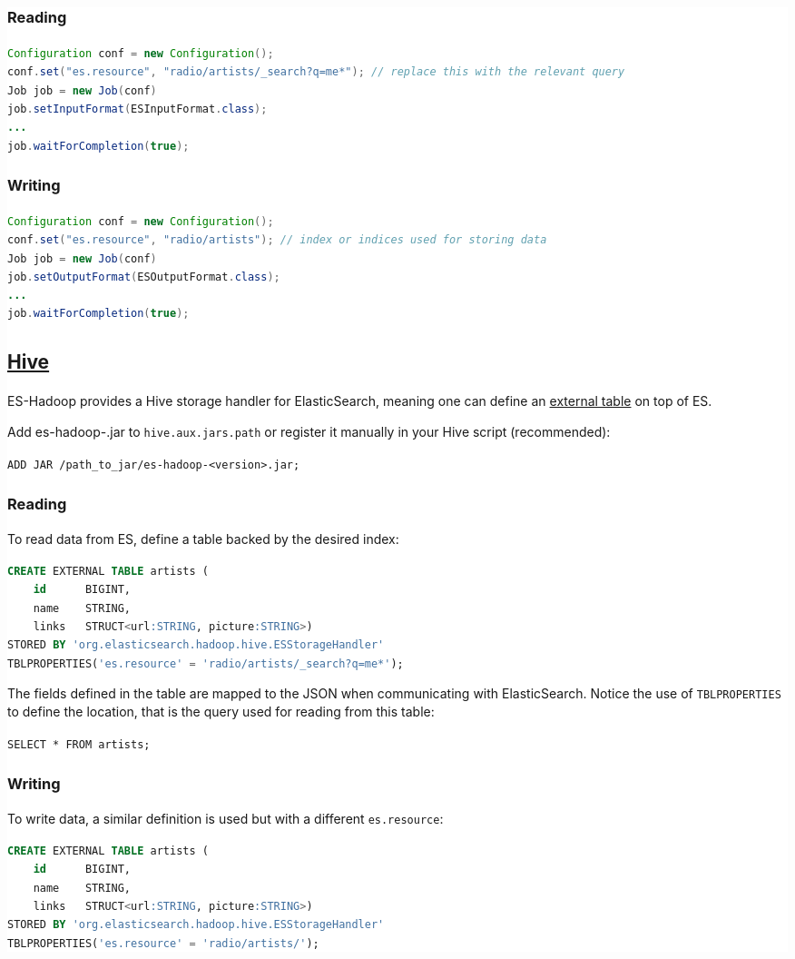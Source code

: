 ### Reading
```java
Configuration conf = new Configuration();
conf.set("es.resource", "radio/artists/_search?q=me*"); // replace this with the relevant query
Job job = new Job(conf)
job.setInputFormat(ESInputFormat.class);
...
job.waitForCompletion(true);
```
### Writing
```java
Configuration conf = new Configuration();
conf.set("es.resource", "radio/artists"); // index or indices used for storing data
Job job = new Job(conf)
job.setOutputFormat(ESOutputFormat.class);
...
job.waitForCompletion(true);
```
## [Hive][]
ES-Hadoop provides a Hive storage handler for ElasticSearch, meaning one can define an [external table][] on top of ES.

Add es-hadoop-<version>.jar to `hive.aux.jars.path` or register it manually in your Hive script (recommended):
```
ADD JAR /path_to_jar/es-hadoop-<version>.jar;
```
### Reading
To read data from ES, define a table backed by the desired index:
```SQL
CREATE EXTERNAL TABLE artists (
    id      BIGINT,
    name    STRING,
    links   STRUCT<url:STRING, picture:STRING>)
STORED BY 'org.elasticsearch.hadoop.hive.ESStorageHandler'
TBLPROPERTIES('es.resource' = 'radio/artists/_search?q=me*');
```
The fields defined in the table are mapped to the JSON when communicating with ElasticSearch. Notice the use of `TBLPROPERTIES` to define the location, that is the query used for reading from this table:
```
SELECT * FROM artists;
```

### Writing
To write data, a similar definition is used but with a different `es.resource`:
```SQL
CREATE EXTERNAL TABLE artists (
    id      BIGINT,
    name    STRING,
    links   STRUCT<url:STRING, picture:STRING>)
STORED BY 'org.elasticsearch.hadoop.hive.ESStorageHandler'
TBLPROPERTIES('es.resource' = 'radio/artists/');
```


[Hadoop]: http://hadoop.apache.org
[MapReduce]: http://hadoop.apache.org/docs/r1.0.4/mapred_tutorial.html
[Pig]: http://pig.apache.org
[Hive]: http://hive.apache.org
[HiveQL]: http://cwiki.apache.org/confluence/display/Hive/LanguageManual
[external table]: http://cwiki.apache.org/Hive/external-tables.html
[Apache License]: http://www.apache.org/licenses/LICENSE-2.0
[Gradle]: http://www.gradle.org/
[REST]: http://www.elasticsearch.org/guide/reference/api/
[DistributedCache]: http://hadoop.apache.org/docs/stable/api/org/apache/hadoop/filecache/DistributedCache.html
[Cascading]: http://www.cascading.org/
[Tap]: http://docs.cascading.org/cascading/2.1/userguide/html/ch03s05.html
[Crunch]: http://crunch.apache.org
[Source]: http://crunch.apache.org/apidocs/0.5.0/org/apache/crunch/Source.html
[Target]: http://crunch.apache.org/apidocs/0.5.0/org/apache/crunch/Target.html
[CrunchAvroIT]: https://github.com/tzolov/elasticsearch-hadoop/blob/master/src/test/java/org/elasticsearch/hadoop/integration/crunch/avro/CrunchAvroIT.java
[CrunchMapSerDeIT]: https://github.com/tzolov/elasticsearch-hadoop/blob/master/src/test/java/org/elasticsearch/hadoop/integration/crunch/writable/e2e/CrunchMapSerDeIT.java
[CrunchWritableSerDeIT]: https://github.com/tzolov/elasticsearch-hadoop/blob/master/src/test/java/org/elasticsearch/hadoop/integration/crunch/writable/e2e/CrunchWritableSerDeIT.java
[Avro Specific API]: http://avro.apache.org/docs/current/api/java/org/apache/avro/specific/package-summary.html#package_description
[Avro Reflection API]: http://avro.apache.org/docs/current/api/java/org/apache/avro/reflect/package-summary.html#package_description
[Avro Generic API]: http://avro.apache.org/docs/current/api/java/org/apache/avro/generic/package-summary.html#package_description
[Avro]: http://avro.apache.org/docs/current/index.html